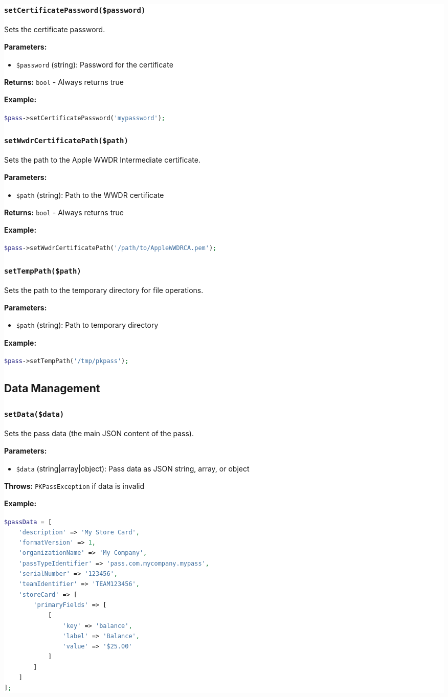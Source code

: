 ### `setCertificatePassword($password)`

Sets the certificate password.

**Parameters:**
- `$password` (string): Password for the certificate

**Returns:** `bool` - Always returns true

**Example:**
```php
$pass->setCertificatePassword('mypassword');
```

### `setWwdrCertificatePath($path)`

Sets the path to the Apple WWDR Intermediate certificate.

**Parameters:**
- `$path` (string): Path to the WWDR certificate

**Returns:** `bool` - Always returns true

**Example:**
```php
$pass->setWwdrCertificatePath('/path/to/AppleWWDRCA.pem');
```

### `setTempPath($path)`

Sets the path to the temporary directory for file operations.

**Parameters:**
- `$path` (string): Path to temporary directory

**Example:**
```php
$pass->setTempPath('/tmp/pkpass');
```

## Data Management

### `setData($data)`

Sets the pass data (the main JSON content of the pass).

**Parameters:**
- `$data` (string|array|object): Pass data as JSON string, array, or object

**Throws:** `PKPassException` if data is invalid

**Example:**
```php
$passData = [
    'description' => 'My Store Card',
    'formatVersion' => 1,
    'organizationName' => 'My Company',
    'passTypeIdentifier' => 'pass.com.mycompany.mypass',
    'serialNumber' => '123456',
    'teamIdentifier' => 'TEAM123456',
    'storeCard' => [
        'primaryFields' => [
            [
                'key' => 'balance',
                'label' => 'Balance',
                'value' => '$25.00'
            ]
        ]
    ]
];
```